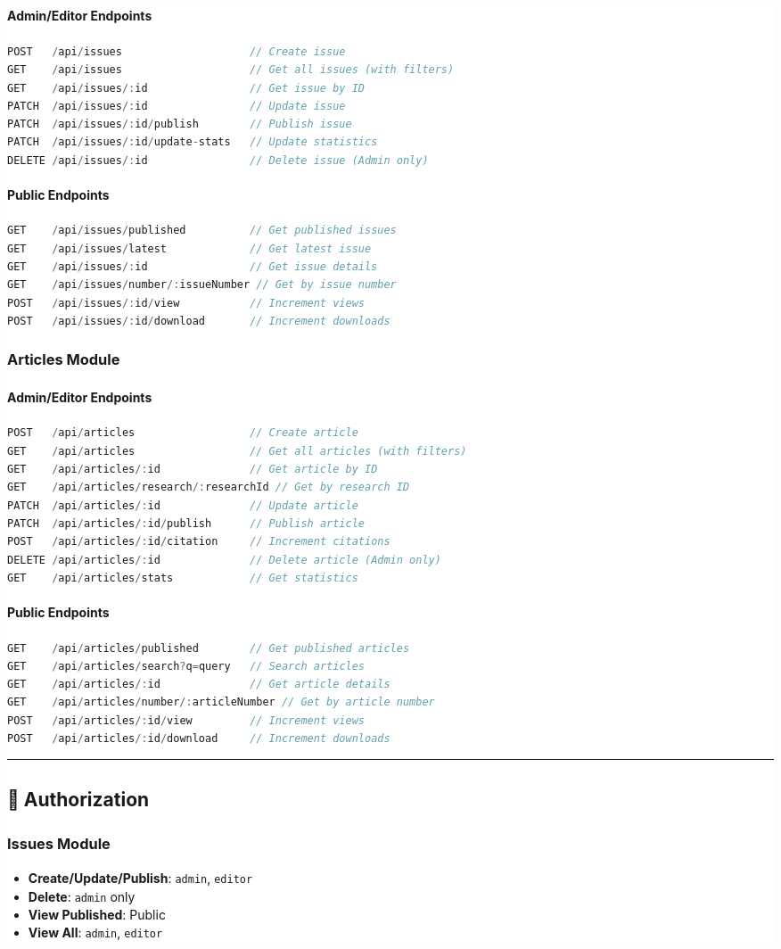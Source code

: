 #### Admin/Editor Endpoints
```typescript
POST   /api/issues                    // Create issue
GET    /api/issues                    // Get all issues (with filters)
GET    /api/issues/:id                // Get issue by ID
PATCH  /api/issues/:id                // Update issue
PATCH  /api/issues/:id/publish        // Publish issue
PATCH  /api/issues/:id/update-stats   // Update statistics
DELETE /api/issues/:id                // Delete issue (Admin only)
```

#### Public Endpoints
```typescript
GET    /api/issues/published          // Get published issues
GET    /api/issues/latest             // Get latest issue
GET    /api/issues/:id                // Get issue details
GET    /api/issues/number/:issueNumber // Get by issue number
POST   /api/issues/:id/view           // Increment views
POST   /api/issues/:id/download       // Increment downloads
```

### Articles Module

#### Admin/Editor Endpoints
```typescript
POST   /api/articles                  // Create article
GET    /api/articles                  // Get all articles (with filters)
GET    /api/articles/:id              // Get article by ID
GET    /api/articles/research/:researchId // Get by research ID
PATCH  /api/articles/:id              // Update article
PATCH  /api/articles/:id/publish      // Publish article
POST   /api/articles/:id/citation     // Increment citations
DELETE /api/articles/:id              // Delete article (Admin only)
GET    /api/articles/stats            // Get statistics
```

#### Public Endpoints
```typescript
GET    /api/articles/published        // Get published articles
GET    /api/articles/search?q=query   // Search articles
GET    /api/articles/:id              // Get article details
GET    /api/articles/number/:articleNumber // Get by article number
POST   /api/articles/:id/view         // Increment views
POST   /api/articles/:id/download     // Increment downloads
```

---

## 🔐 Authorization

### Issues Module
- **Create/Update/Publish**: `admin`, `editor`
- **Delete**: `admin` only
- **View Published**: Public
- **View All**: `admin`, `editor`
